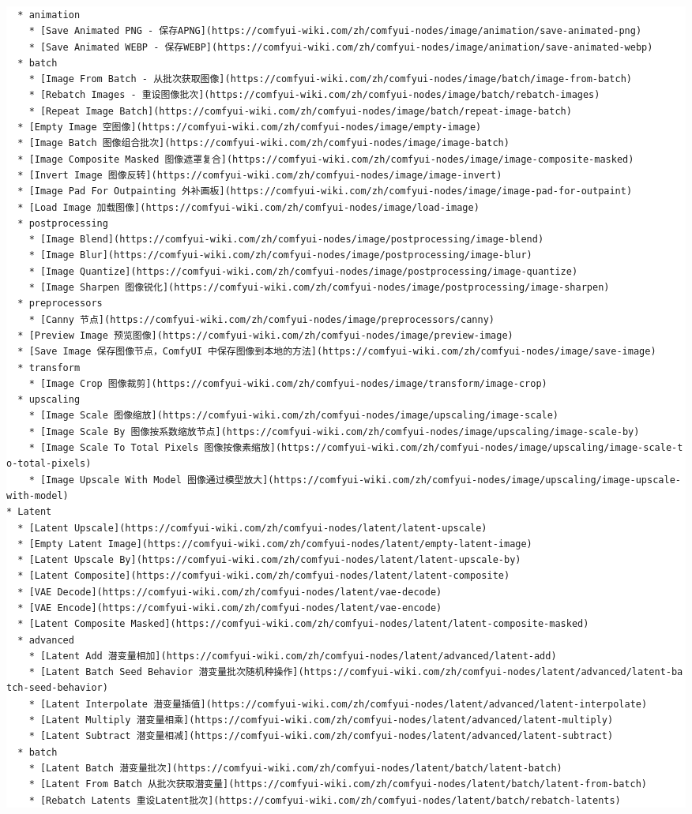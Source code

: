       * animation
        * [Save Animated PNG - 保存APNG](https://comfyui-wiki.com/zh/comfyui-nodes/image/animation/save-animated-png)
        * [Save Animated WEBP - 保存WEBP](https://comfyui-wiki.com/zh/comfyui-nodes/image/animation/save-animated-webp)
      * batch
        * [Image From Batch - 从批次获取图像](https://comfyui-wiki.com/zh/comfyui-nodes/image/batch/image-from-batch)
        * [Rebatch Images - 重设图像批次](https://comfyui-wiki.com/zh/comfyui-nodes/image/batch/rebatch-images)
        * [Repeat Image Batch](https://comfyui-wiki.com/zh/comfyui-nodes/image/batch/repeat-image-batch)
      * [Empty Image 空图像](https://comfyui-wiki.com/zh/comfyui-nodes/image/empty-image)
      * [Image Batch 图像组合批次](https://comfyui-wiki.com/zh/comfyui-nodes/image/image-batch)
      * [Image Composite Masked 图像遮罩复合](https://comfyui-wiki.com/zh/comfyui-nodes/image/image-composite-masked)
      * [Invert Image 图像反转](https://comfyui-wiki.com/zh/comfyui-nodes/image/image-invert)
      * [Image Pad For Outpainting 外补画板](https://comfyui-wiki.com/zh/comfyui-nodes/image/image-pad-for-outpaint)
      * [Load Image 加载图像](https://comfyui-wiki.com/zh/comfyui-nodes/image/load-image)
      * postprocessing
        * [Image Blend](https://comfyui-wiki.com/zh/comfyui-nodes/image/postprocessing/image-blend)
        * [Image Blur](https://comfyui-wiki.com/zh/comfyui-nodes/image/postprocessing/image-blur)
        * [Image Quantize](https://comfyui-wiki.com/zh/comfyui-nodes/image/postprocessing/image-quantize)
        * [Image Sharpen 图像锐化](https://comfyui-wiki.com/zh/comfyui-nodes/image/postprocessing/image-sharpen)
      * preprocessors
        * [Canny 节点](https://comfyui-wiki.com/zh/comfyui-nodes/image/preprocessors/canny)
      * [Preview Image 预览图像](https://comfyui-wiki.com/zh/comfyui-nodes/image/preview-image)
      * [Save Image 保存图像节点，ComfyUI 中保存图像到本地的方法](https://comfyui-wiki.com/zh/comfyui-nodes/image/save-image)
      * transform
        * [Image Crop 图像裁剪](https://comfyui-wiki.com/zh/comfyui-nodes/image/transform/image-crop)
      * upscaling
        * [Image Scale 图像缩放](https://comfyui-wiki.com/zh/comfyui-nodes/image/upscaling/image-scale)
        * [Image Scale By 图像按系数缩放节点](https://comfyui-wiki.com/zh/comfyui-nodes/image/upscaling/image-scale-by)
        * [Image Scale To Total Pixels 图像按像素缩放](https://comfyui-wiki.com/zh/comfyui-nodes/image/upscaling/image-scale-to-total-pixels)
        * [Image Upscale With Model 图像通过模型放大](https://comfyui-wiki.com/zh/comfyui-nodes/image/upscaling/image-upscale-with-model)
    * Latent
      * [Latent Upscale](https://comfyui-wiki.com/zh/comfyui-nodes/latent/latent-upscale)
      * [Empty Latent Image](https://comfyui-wiki.com/zh/comfyui-nodes/latent/empty-latent-image)
      * [Latent Upscale By](https://comfyui-wiki.com/zh/comfyui-nodes/latent/latent-upscale-by)
      * [Latent Composite](https://comfyui-wiki.com/zh/comfyui-nodes/latent/latent-composite)
      * [VAE Decode](https://comfyui-wiki.com/zh/comfyui-nodes/latent/vae-decode)
      * [VAE Encode](https://comfyui-wiki.com/zh/comfyui-nodes/latent/vae-encode)
      * [Latent Composite Masked](https://comfyui-wiki.com/zh/comfyui-nodes/latent/latent-composite-masked)
      * advanced
        * [Latent Add 潜变量相加](https://comfyui-wiki.com/zh/comfyui-nodes/latent/advanced/latent-add)
        * [Latent Batch Seed Behavior 潜变量批次随机种操作](https://comfyui-wiki.com/zh/comfyui-nodes/latent/advanced/latent-batch-seed-behavior)
        * [Latent Interpolate 潜变量插值](https://comfyui-wiki.com/zh/comfyui-nodes/latent/advanced/latent-interpolate)
        * [Latent Multiply 潜变量相乘](https://comfyui-wiki.com/zh/comfyui-nodes/latent/advanced/latent-multiply)
        * [Latent Subtract 潜变量相减](https://comfyui-wiki.com/zh/comfyui-nodes/latent/advanced/latent-subtract)
      * batch
        * [Latent Batch 潜变量批次](https://comfyui-wiki.com/zh/comfyui-nodes/latent/batch/latent-batch)
        * [Latent From Batch 从批次获取潜变量](https://comfyui-wiki.com/zh/comfyui-nodes/latent/batch/latent-from-batch)
        * [Rebatch Latents 重设Latent批次](https://comfyui-wiki.com/zh/comfyui-nodes/latent/batch/rebatch-latents)